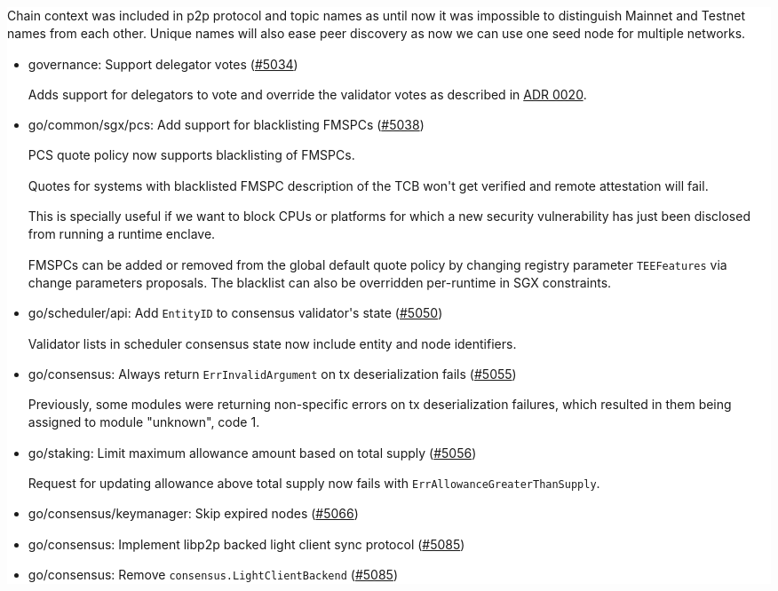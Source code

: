   Chain context was included in p2p protocol and topic names as until now
  it was impossible to distinguish Mainnet and Testnet names from each other.
  Unique names will also ease peer discovery as now we can use one seed node
  for multiple networks.

- governance: Support delegator votes
  ([#5034](https://github.com/oasisprotocol/oasis-core/issues/5034))

  Adds support for delegators to vote and override the validator votes as
  described in [ADR 0020].

  
  [ADR 0020]:
    https://github.com/oasisprotocol/adrs/blob/main/0020-governance-delegator-votes.md
  

- go/common/sgx/pcs: Add support for blacklisting FMSPCs
  ([#5038](https://github.com/oasisprotocol/oasis-core/issues/5038))

  PCS quote policy now supports blacklisting of FMSPCs.

  Quotes for systems with blacklisted FMSPC description of the TCB won't get
  verified and remote attestation will fail.

  This is specially useful if we want to block CPUs or platforms for which a
  new security vulnerability has just been disclosed from running a runtime
  enclave.

  FMSPCs can be added or removed from the global default quote policy by
  changing registry parameter `TEEFeatures` via change parameters proposals.
  The blacklist can also be overridden per-runtime in SGX constraints.

- go/scheduler/api: Add `EntityID` to consensus validator's state
  ([#5050](https://github.com/oasisprotocol/oasis-core/issues/5050))

  Validator lists in scheduler consensus state now include entity and node
  identifiers.

- go/consensus: Always return `ErrInvalidArgument` on tx deserialization fails
  ([#5055](https://github.com/oasisprotocol/oasis-core/issues/5055))

  Previously, some modules were returning non-specific errors on tx
  deserialization failures, which resulted in them being assigned to module
  "unknown", code 1.

- go/staking: Limit maximum allowance amount based on total supply
  ([#5056](https://github.com/oasisprotocol/oasis-core/issues/5056))

  Request for updating allowance above total supply now fails with
  `ErrAllowanceGreaterThanSupply`.

- go/consensus/keymanager: Skip expired nodes
  ([#5066](https://github.com/oasisprotocol/oasis-core/issues/5066))

- go/consensus: Implement libp2p backed light client sync protocol
  ([#5085](https://github.com/oasisprotocol/oasis-core/issues/5085))

- go/consensus: Remove `consensus.LightClientBackend`
  ([#5085](https://github.com/oasisprotocol/oasis-core/issues/5085))


[Keep a Changelog]: https://keepachangelog.com/en/1.0.0/
  [CometBFT]: https://cometbft.com/
  [Oasis CLI]: https://docs.oasis.io/general/manage-tokens/cli/
  [metrics documentation]: https://docs.oasis.io/core/oasis-node/metrics
  [metrics documentation]: https://docs.oasis.io/core/oasis-node/metrics
  [#4343]: https://github.com/oasisprotocol/oasis-core/issues/4343